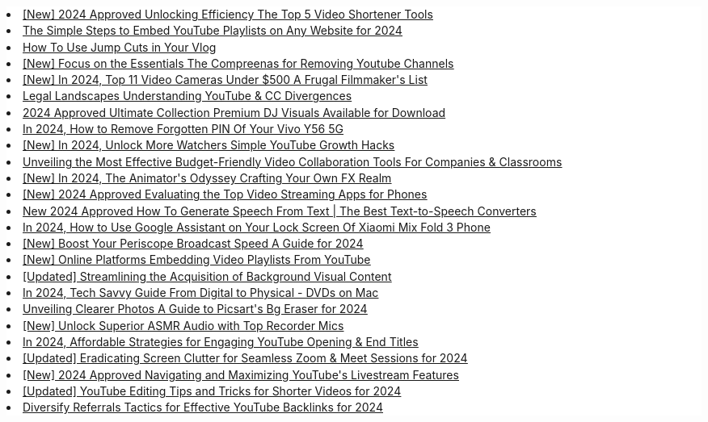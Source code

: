 <li><a href="https://youtube-tips.techidaily.com/024-approved-unlocking-efficiency-the-top-5-video-shortener-tools/"><u>[New] 2024 Approved  Unlocking Efficiency  The Top 5 Video Shortener Tools</u></a></li>
<li><a href="https://youtube-tips.techidaily.com/imple-steps-to-embed-youtube-playlists-on-any-website-for-2024/"><u>The Simple Steps to Embed YouTube Playlists on Any Website for 2024</u></a></li>
<li><a href="https://youtube-tips.techidaily.com/o-use-jump-cuts-in-your-vlog/"><u>How To Use Jump Cuts in Your Vlog</u></a></li>
<li><a href="https://youtube-tips.techidaily.com/ocus-on-the-essentials-the-compreenas-for-removing-youtube-channels/"><u>[New] Focus on the Essentials  The Compreenas for Removing Youtube Channels</u></a></li>
<li><a href="https://youtube-tips.techidaily.com/n-2024-top-11-video-cameras-under-500-a-frugal-filmmakers-list/"><u>[New] In 2024, Top 11 Video Cameras Under $500  A Frugal Filmmaker's List</u></a></li>
<li><a href="https://youtube-tips.techidaily.com/-landscapes-understanding-youtube-and-cc-divergences/"><u>Legal Landscapes  Understanding YouTube & CC Divergences</u></a></li>
<li><a href="https://youtube-tips.techidaily.com/approved-ultimate-collection-premium-dj-visuals-available-for-download/"><u>2024 Approved  Ultimate Collection  Premium DJ Visuals Available for Download</u></a></li>
<li><a href="https://android-unlock.techidaily.com/in-2024-how-to-remove-forgotten-pin-of-your-vivo-y56-5g-by-drfone-android/"><u>In 2024, How to Remove Forgotten PIN Of Your Vivo Y56 5G</u></a></li>
<li><a href="https://youtube-tips.techidaily.com/n-2024-unlock-more-watchers-simple-youtube-growth-hacks/"><u>[New] In 2024, Unlock More Watchers  Simple YouTube Growth Hacks</u></a></li>
<li><a href="https://remote-screen-capture.techidaily.com/unveiling-the-most-effective-budget-friendly-video-collaboration-tools-for-companies-and-classrooms/"><u>Unveiling the Most Effective Budget-Friendly Video Collaboration Tools  For Companies & Classrooms</u></a></li>
<li><a href="https://youtube-tips.techidaily.com/n-2024-the-animators-odyssey-crafting-your-own-fx-realm/"><u>[New] In 2024, The Animator's Odyssey  Crafting Your Own FX Realm</u></a></li>
<li><a href="https://youtube-tips.techidaily.com/024-approved-evaluating-the-top-video-streaming-apps-for-phones/"><u>[New] 2024 Approved  Evaluating the Top Video Streaming Apps for Phones</u></a></li>
<li><a href="https://ai-topics.techidaily.com/new-2024-approved-how-to-generate-speech-from-text-the-best-text-to-speech-converters/"><u>New 2024 Approved How To Generate Speech From Text | The Best Text-to-Speech Converters</u></a></li>
<li><a href="https://unlock-android.techidaily.com/in-2024-how-to-use-google-assistant-on-your-lock-screen-of-xiaomi-mix-fold-3-phone-by-drfone-android/"><u>In 2024, How to Use Google Assistant on Your Lock Screen Of Xiaomi Mix Fold 3 Phone</u></a></li>
<li><a href="https://vp-tips.techidaily.com/new-boost-your-periscope-broadcast-speed-a-guide-for-2024/"><u>[New] Boost Your Periscope Broadcast Speed  A Guide for 2024</u></a></li>
<li><a href="https://youtube-tips.techidaily.com/nline-platforms-embedding-video-playlists-from-youtube/"><u>[New] Online Platforms  Embedding Video Playlists From YouTube</u></a></li>
<li><a href="https://some-guidance.techidaily.com/updated-streamlining-the-acquisition-of-background-visual-content/"><u>[Updated] Streamlining the Acquisition of Background Visual Content</u></a></li>
<li><a href="https://some-guidance.techidaily.com/in-2024-tech-savvy-guide-from-digital-to-physical-dvds-on-mac/"><u>In 2024, Tech Savvy Guide  From Digital to Physical - DVDs on Mac</u></a></li>
<li><a href="https://some-skills.techidaily.com/unveiling-clearer-photos-a-guide-to-picsarts-bg-eraser-for-2024/"><u>Unveiling Clearer Photos  A Guide to Picsart's Bg Eraser for 2024</u></a></li>
<li><a href="https://facebook-video-share.techidaily.com/new-unlock-superior-asmr-audio-with-top-recorder-mics/"><u>[New] Unlock Superior ASMR Audio with Top Recorder Mics</u></a></li>
<li><a href="https://youtube-tips.techidaily.com/24-affordable-strategies-for-engaging-youtube-opening-and-end-titles/"><u>In 2024, Affordable Strategies for Engaging YouTube Opening & End Titles</u></a></li>
<li><a href="https://screen-mirroring-recording.techidaily.com/updated-eradicating-screen-clutter-for-seamless-zoom-and-meet-sessions-for-2024/"><u>[Updated] Eradicating Screen Clutter for Seamless Zoom & Meet Sessions for 2024</u></a></li>
<li><a href="https://youtube-tips.techidaily.com/024-approved-navigating-and-maximizing-youtubes-livestream-features/"><u>[New] 2024 Approved  Navigating and Maximizing YouTube's Livestream Features</u></a></li>
<li><a href="https://youtube-tips.techidaily.com/ed-youtube-editing-tips-and-tricks-for-shorter-videos-for-2024/"><u>[Updated] YouTube Editing  Tips and Tricks for Shorter Videos for 2024</u></a></li>
<li><a href="https://youtube-tips.techidaily.com/sify-referrals-tactics-for-effective-youtube-backlinks-for-2024/"><u>Diversify Referrals  Tactics for Effective YouTube Backlinks for 2024</u></a></li>